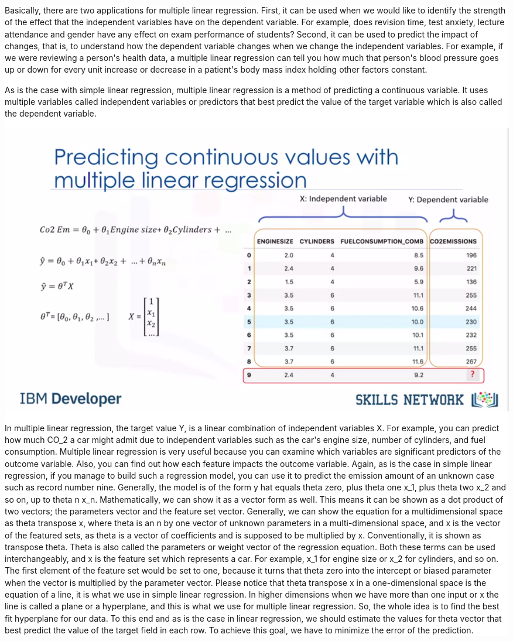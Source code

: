 
Basically, there are two applications for multiple linear regression. First, it can be used when we would like to identify the strength of the effect that the independent variables have on the dependent variable. For example, does revision time, test anxiety, lecture attendance and gender have any effect on exam performance of students? Second, it can be used to predict the impact of changes, that is, to understand how the dependent variable changes when we change the independent variables. For example, if we were reviewing a person's health data, a multiple linear regression can tell you how much that person's blood pressure goes up or down for every unit increase or decrease in a patient's body mass index holding other factors constant.

As is the case with simple linear regression, multiple linear regression is a method of predicting a continuous variable. It uses multiple variables called independent variables or predictors that best predict the value of the target variable which is also called the dependent variable.

![images](images/46.png)

In multiple linear regression, the target value Y, is a linear combination of independent variables X. For example, you can predict how much CO_2 a car might admit due to independent variables such as the car's engine size, number of cylinders, and fuel consumption. Multiple linear regression is very useful because you can examine which variables are significant predictors of the outcome variable. Also, you can find out how each feature impacts the outcome variable. Again, as is the case in simple linear regression, if you manage to build such a regression model, you can use it to predict the emission amount of an unknown case such as record number nine. Generally, the model is of the form y hat equals theta zero, plus theta one x_1, plus theta two x_2 and so on, up to theta n x_n. Mathematically, we can show it as a vector form as well. This means it can be shown as a dot product of two vectors; the parameters vector and the feature set vector. Generally, we can show the equation for a multidimensional space as theta transpose x, where theta is an n by one vector of unknown parameters in a multi-dimensional space, and x is the vector of the featured sets, as theta is a vector of coefficients and is supposed to be multiplied by x. Conventionally, it is shown as transpose theta. Theta is also called the parameters or weight vector of the regression equation. Both these terms can be used interchangeably, and x is the feature set which represents a car. For example, x_1 for engine size or x_2 for cylinders, and so on. The first element of the feature set would be set to one, because it turns that theta zero into the intercept or biased parameter when the vector is multiplied by the parameter vector. Please notice that theta transpose x in a one-dimensional space is the equation of a line, it is what we use in simple linear regression. In higher dimensions when we have more than one input or x the line is called a plane or a hyperplane, and this is what we use for multiple linear regression. So, the whole idea is to find the best fit hyperplane for our data. To this end and as is the case in linear regression, we should estimate the values for theta vector that best predict the value of the target field in each row. To achieve this goal, we have to minimize the error of the prediction.
